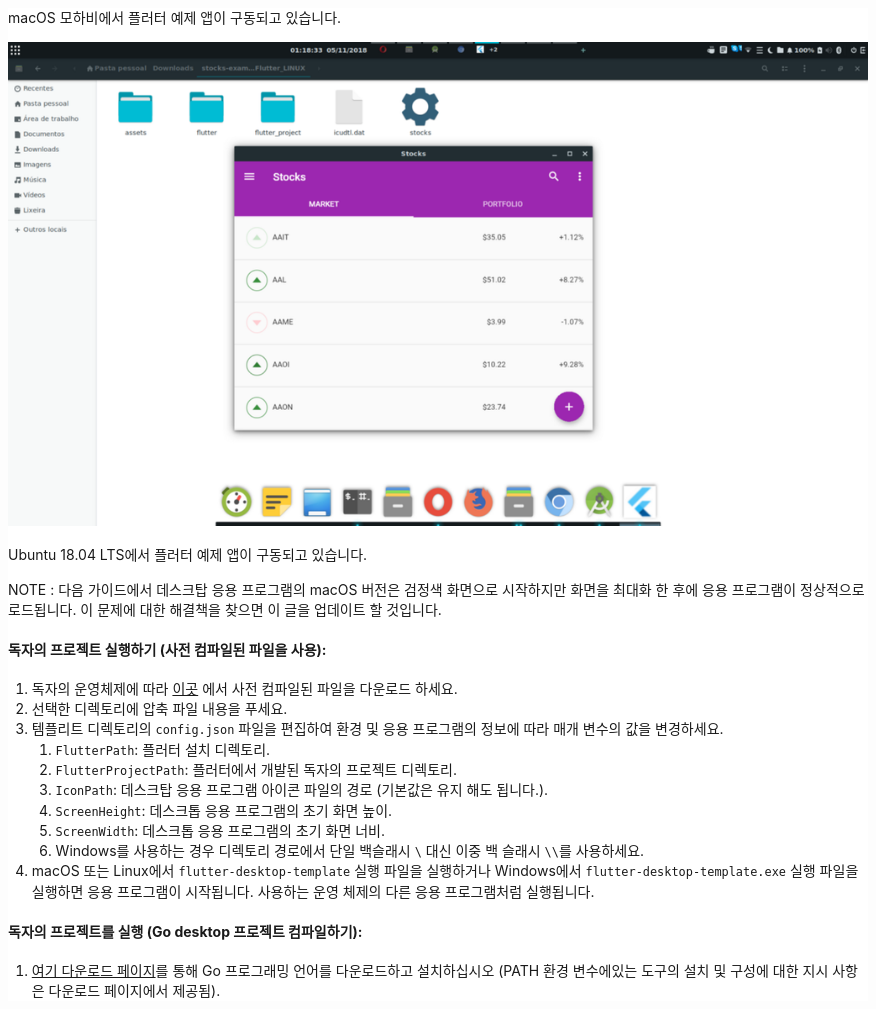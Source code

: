 macOS 모하비에서 플러터 예제 앱이 구동되고 있습니다.

![우분투 18.04 LTS에서 플러터 예제 앱이 구동되고 있습니다.](flutter_from_mobile_to_desktop.assets/1_jbP7yfRZzRUbuOdkf5zAfw.png)

Ubuntu 18.04 LTS에서 플러터 예제 앱이 구동되고 있습니다.

NOTE : 다음 가이드에서 데스크탑 응용 프로그램의 macOS 버전은 검정색 화면으로 시작하지만 화면을 최대화 한 후에 응용 프로그램이 정상적으로 로드됩니다. 이 문제에 대한 해결책을 찾으면 이 글을 업데이트 할 것입니다.

#### 독자의 프로젝트 실행하기 (사전 컴파일된 파일을 사용):

1. 독자의 운영체제에 따라 [이곳](https://github.com/katutz/flutter-desktop-template/releases/tag/1.1.0) 에서 사전 컴파일된 파일을 다운로드 하세요.
2. 선택한 디렉토리에 압축 파일 내용을 푸세요.
3. 템플리트 디렉토리의 `config.json` 파일을 편집하여 환경 및 응용 프로그램의 정보에 따라 매개 변수의 값을 변경하세요. 
   1. `FlutterPath`: 플러터 설치 디렉토리.
   2. `FlutterProjectPath`: 플러터에서 개발된 독자의 프로젝트 디렉토리.
   3. `IconPath`: 데스크탑 응용 프로그램 아이콘 파일의 경로 (기본값은 유지 해도 됩니다.).
   4. `ScreenHeight`: 데스크톱 응용 프로그램의 초기 화면 높이.
   5. `ScreenWidth`: 데스크톱 응용 프로그램의 초기 화면 너비.
   6. Windows를 사용하는 경우 디렉토리 경로에서 단일 백슬래시 `\` 대신 이중 백 슬래시 `\\`를 사용하세요.
4. macOS 또는 Linux에서 `flutter-desktop-template` 실행 파일을 실행하거나 Windows에서 `flutter-desktop-template.exe` 실행 파일을 실행하면 응용 프로그램이 시작됩니다. 사용하는 운영 체제의 다른 응용 프로그램처럼 실행됩니다.

#### 독자의 프로젝트를 실행 (Go desktop 프로젝트 컴파일하기):

1. [여기 다운로드 페이지](https://golang.org/dl/)를 통해 Go 프로그래밍 언어를 다운로드하고 설치하십시오 (PATH 환경 변수에있는 도구의 설치 및 구성에 대한 지시 사항은 다운로드 페이지에서 제공됨).
